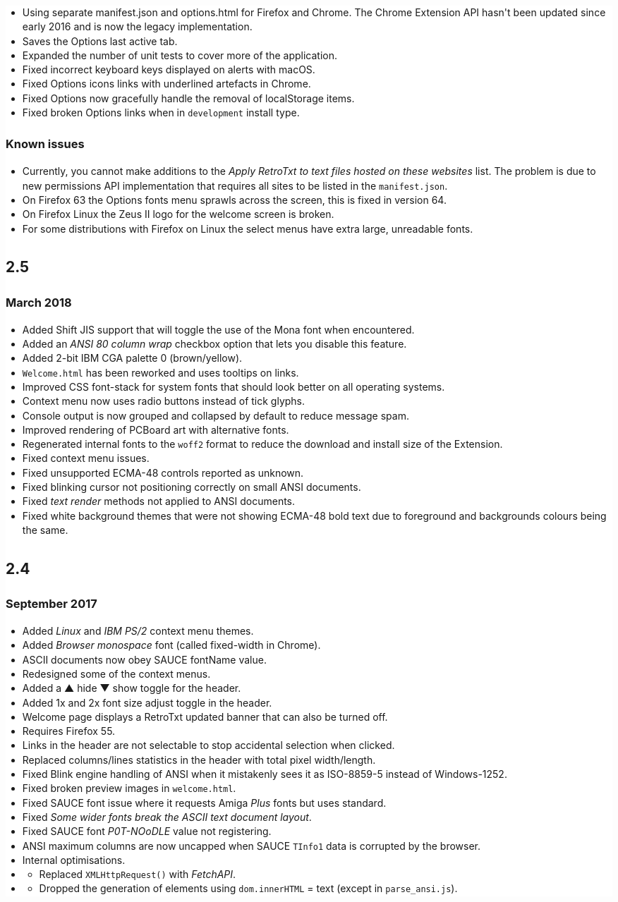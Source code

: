 - Using separate manifest.json and options.html for Firefox and Chrome. The Chrome Extension API hasn't been updated since early 2016 and is now the legacy implementation.
- Saves the Options last active tab.
- Expanded the number of unit tests to cover more of the application.
- Fixed incorrect keyboard keys displayed on alerts with macOS.
- Fixed Options icons links with underlined artefacts in Chrome.
- Fixed Options now gracefully handle the removal of localStorage items.
- Fixed broken Options links when in `development` install type.

### Known issues

- Currently, you cannot make additions to the _Apply RetroTxt to text files hosted on these websites_ list. The problem is due to
  new permissions API implementation that requires all sites to be listed in the `manifest.json`.
- On Firefox 63 the Options fonts menu sprawls across the screen, this is fixed in version 64.
- On Firefox Linux the Zeus II logo for the welcome screen is broken.
- For some distributions with Firefox on Linux the select menus have extra large, unreadable fonts.

## 2.5

### March 2018

- Added Shift JIS support that will toggle the use of the Mona font when encountered.
- Added an _ANSI 80 column wrap_ checkbox option that lets you disable this feature.
- Added 2-bit IBM CGA palette 0 (brown/yellow).
- `Welcome.html` has been reworked and uses tooltips on links.
- Improved CSS font-stack for system fonts that should look better on all operating systems.
- Context menu now uses radio buttons instead of tick glyphs.
- Console output is now grouped and collapsed by default to reduce message spam.
- Improved rendering of PCBoard art with alternative fonts.
- Regenerated internal fonts to the `woff2` format to reduce the download and install size of the Extension.
- Fixed context menu issues.
- Fixed unsupported ECMA-48 controls reported as unknown.
- Fixed blinking cursor not positioning correctly on small ANSI documents.
- Fixed _text render_ methods not applied to ANSI documents.
- Fixed white background themes that were not showing ECMA-48 bold text due to foreground and backgrounds colours being the same.

## 2.4

### September 2017

- Added _Linux_ and _IBM PS/2_ context menu themes.
- Added _Browser monospace_ font (called fixed-width in Chrome).
- ASCII documents now obey SAUCE fontName value.
- Redesigned some of the context menus.
- Added a ▲ hide ▼ show toggle for the header.
- Added 1x and 2x font size adjust toggle in the header.
- Welcome page displays a RetroTxt updated banner that can also be turned off.
- Requires Firefox 55.
- Links in the header are not selectable to stop accidental selection when clicked.
- Replaced columns/lines statistics in the header with total pixel width/length.
- Fixed Blink engine handling of ANSI when it mistakenly sees it as ISO-8859-5 instead of Windows-1252.
- Fixed broken preview images in `welcome.html`.
- Fixed SAUCE font issue where it requests Amiga _Plus_ fonts but uses standard.
- Fixed _Some wider fonts break the ASCII text document layout_.
- Fixed SAUCE font _P0T-NOoDLE_ value not registering.
- ANSI maximum columns are now uncapped when SAUCE `TInfo1` data is corrupted by the browser.
- Internal optimisations.
- - Replaced `XMLHttpRequest()` with _FetchAPI_.
- - Dropped the generation of elements using `dom.innerHTML` = text (except in `parse_ansi.js`).